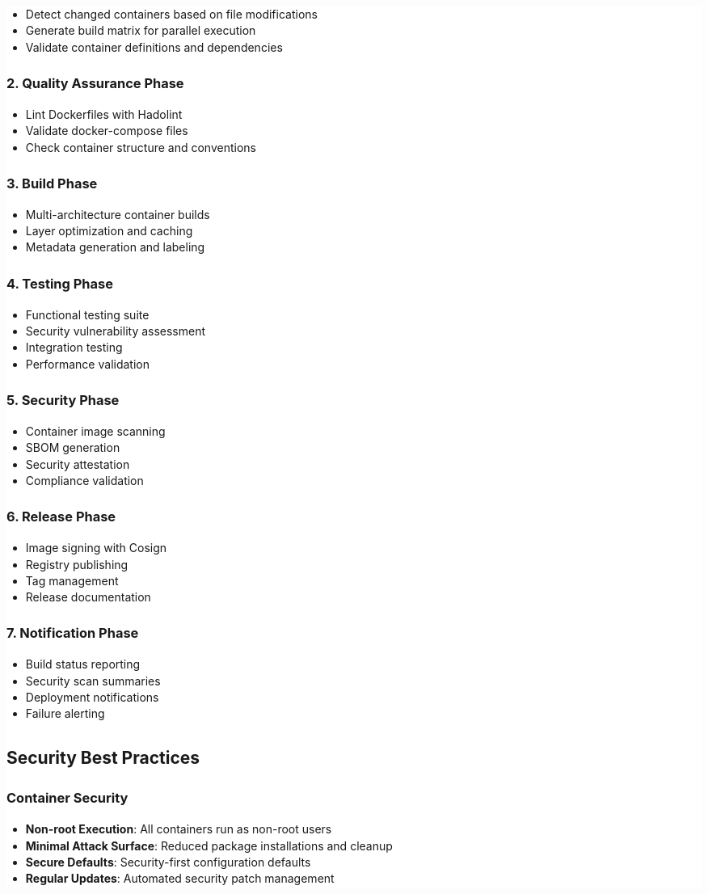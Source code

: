 - Detect changed containers based on file modifications
- Generate build matrix for parallel execution
- Validate container definitions and dependencies

### 2. **Quality Assurance Phase**

- Lint Dockerfiles with Hadolint
- Validate docker-compose files
- Check container structure and conventions

### 3. **Build Phase**

- Multi-architecture container builds
- Layer optimization and caching
- Metadata generation and labeling

### 4. **Testing Phase**

- Functional testing suite
- Security vulnerability assessment
- Integration testing
- Performance validation

### 5. **Security Phase**

- Container image scanning
- SBOM generation
- Security attestation
- Compliance validation

### 6. **Release Phase**

- Image signing with Cosign
- Registry publishing
- Tag management
- Release documentation

### 7. **Notification Phase**

- Build status reporting
- Security scan summaries
- Deployment notifications
- Failure alerting

## Security Best Practices

### Container Security

- **Non-root Execution**: All containers run as non-root users
- **Minimal Attack Surface**: Reduced package installations and cleanup
- **Secure Defaults**: Security-first configuration defaults
- **Regular Updates**: Automated security patch management
